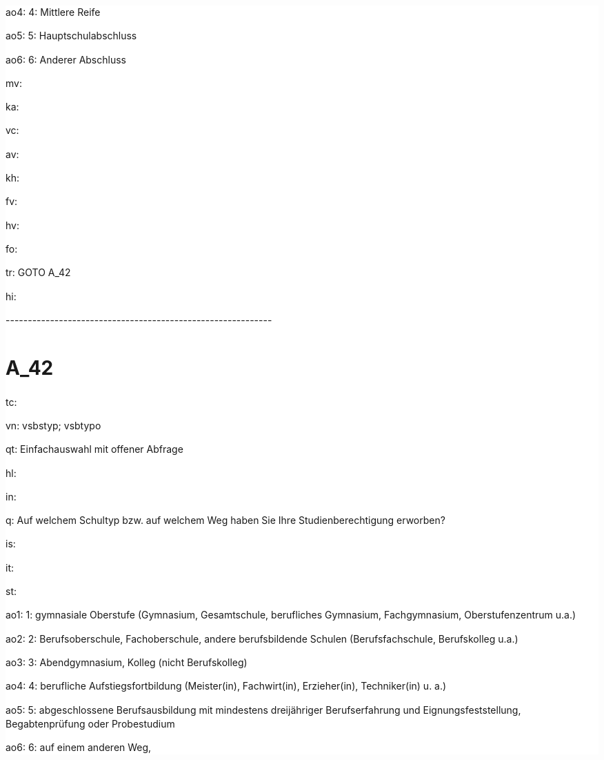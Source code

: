 ao4: 4: Mittlere Reife

ao5: 5: Hauptschulabschluss

ao6: 6: Anderer Abschluss

mv:

ka:

vc:

av:

kh:

fv:

hv:

fo:

tr: GOTO A_42

hi:

\------------------------------------------------------------

A_42
========

tc:

vn: vsbstyp; vsbtypo

qt: Einfachauswahl mit offener Abfrage

hl:

in:

q: Auf welchem Schultyp bzw. auf welchem Weg haben Sie Ihre Studienberechtigung erworben?

is:

it:

st:

ao1: 1: gymnasiale Oberstufe (Gymnasium, Gesamtschule, berufliches Gymnasium, Fachgymnasium, Oberstufenzentrum u.a.)

ao2: 2: Berufsoberschule, Fachoberschule, andere berufsbildende Schulen (Berufsfachschule, Berufskolleg u.a.)

ao3: 3: Abendgymnasium, Kolleg (nicht Berufskolleg) 

ao4: 4: berufliche Aufstiegsfortbildung (Meister(in), Fachwirt(in), Erzieher(in), Techniker(in) u. a.)

ao5: 5: abgeschlossene Berufsausbildung mit mindestens dreijähriger Berufserfahrung und Eignungsfeststellung, Begabtenprüfung oder Probestudium

ao6: 6: auf einem anderen Weg,

